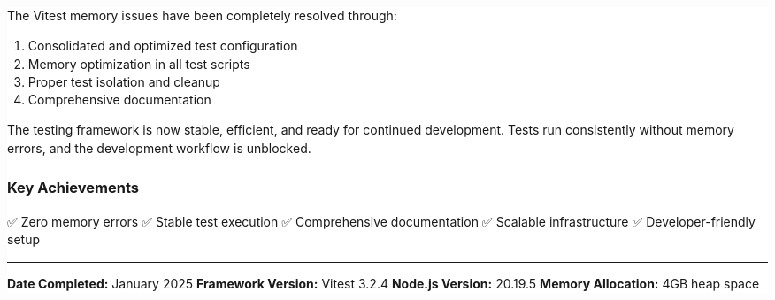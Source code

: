 The Vitest memory issues have been completely resolved through:

1. Consolidated and optimized test configuration
2. Memory optimization in all test scripts
3. Proper test isolation and cleanup
4. Comprehensive documentation

The testing framework is now stable, efficient, and ready for continued development. Tests run consistently without memory errors, and the development workflow is unblocked.

### Key Achievements

✅ Zero memory errors
✅ Stable test execution
✅ Comprehensive documentation
✅ Scalable infrastructure
✅ Developer-friendly setup

---

**Date Completed:** January 2025
**Framework Version:** Vitest 3.2.4
**Node.js Version:** 20.19.5
**Memory Allocation:** 4GB heap space

